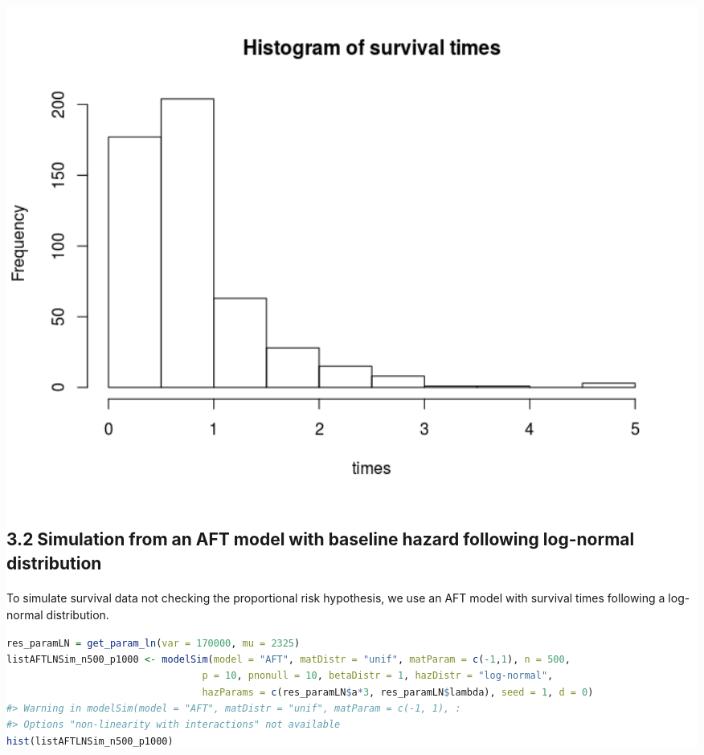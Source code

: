 <img src="man/figures/README-sim_aftW_model-1.png" width="100%" />

3.2 Simulation from an AFT model with baseline hazard following log-normal distribution
---------------------------------------------------------------------------------------

To simulate survival data not checking the proportional risk hypothesis, we use an AFT model with survival times following a log-normal distribution.

``` r
res_paramLN = get_param_ln(var = 170000, mu = 2325)
listAFTLNSim_n500_p1000 <- modelSim(model = "AFT", matDistr = "unif", matParam = c(-1,1), n = 500, 
                                  p = 10, pnonull = 10, betaDistr = 1, hazDistr = "log-normal", 
                                  hazParams = c(res_paramLN$a*3, res_paramLN$lambda), seed = 1, d = 0)
#> Warning in modelSim(model = "AFT", matDistr = "unif", matParam = c(-1, 1), :
#> Options "non-linearity with interactions" not available
hist(listAFTLNSim_n500_p1000)
```
